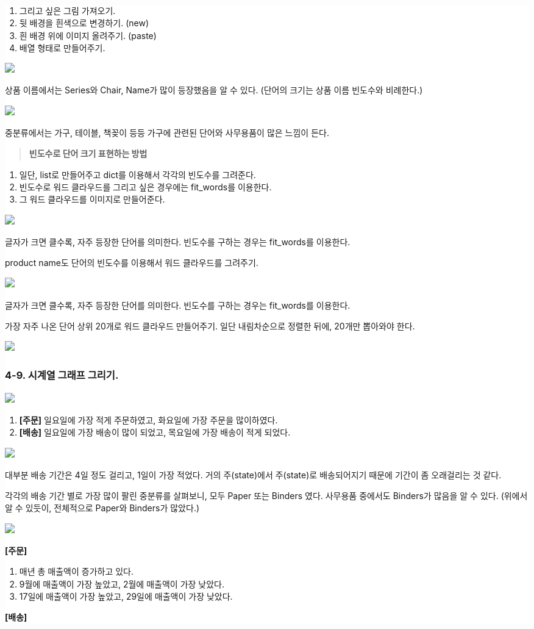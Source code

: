 1. 그리고 싶은 그림 가져오기.
2. 뒷 배경을 흰색으로 변경하기. (new)
3. 흰 배경 위에 이미지 올려주기. (paste)
4. 배열 형태로 만들어주기.

![](https://velog.velcdn.com/images/tino-kim/post/33b24592-0720-400b-9317-8a6d0324c116/image.png)

상품 이름에서는 Series와 Chair, Name가 많이 등장했음을 알 수 있다. (단어의 크기는 상품 이름 빈도수와 비례한다.)

![](https://velog.velcdn.com/images/tino-kim/post/7b2d6779-703f-47a0-927b-7a6cdac87cc7/image.png)

중분류에서는 가구, 테이블, 책꽂이 등등 가구에 관련된 단어와 사무용품이 많은 느낌이 든다.

> **빈도수로 단어 크기 표현하는 방법**

1. 일단, list로 만들어주고 dict를 이용해서 각각의 빈도수를 그려준다.
2. 빈도수로 워드 클라우드를 그리고 싶은 경우에는 fit_words를 이용한다.
3. 그 워드 클라우드를 이미지로 만들어준다.

![](https://velog.velcdn.com/images/tino-kim/post/bf343100-bce6-4bc6-be62-83e07dd40a00/image.png)

글자가 크면 클수록, 자주 등장한 단어를 의미한다. 빈도수를 구하는 경우는 fit_words를 이용한다.

product name도 단어의 빈도수를 이용해서 워드 클라우드를 그려주기.

![](https://velog.velcdn.com/images/tino-kim/post/3619e599-3643-4831-8b51-4fe2045e8e77/image.png)

글자가 크면 클수록, 자주 등장한 단어를 의미한다. 빈도수를 구하는 경우는 fit_words를 이용한다.

가장 자주 나온 단어 상위 20개로 워드 클라우드 만들어주기. 일단 내림차순으로 정렬한 뒤에, 20개만 뽑아와야 한다.

![](https://velog.velcdn.com/images/tino-kim/post/62cfb696-85b2-4983-bb4e-dfbc8192945c/image.png)

### 4-9. 시계열 그래프 그리기.

![](https://velog.velcdn.com/images/tino-kim/post/6e46d928-5fb0-481d-90d3-46845d4c0816/image.png)

1. **[주문]** 일요일에 가장 적게 주문하였고, 화요일에 가장 주문을 많이하였다.
2. **[배송]** 일요일에 가장 배송이 많이 되었고, 목요일에 가장 배송이 적게 되었다.

![](https://velog.velcdn.com/images/tino-kim/post/896ef8a3-c314-4426-b55a-ac8730029da9/image.png)

대부분 배송 기간은 4일 정도 걸리고, 1일이 가장 적었다. 거의 주(state)에서 주(state)로 배송되어지기 때문에 기간이 좀 오래걸리는 것 같다.

각각의 배송 기간 별로 가장 많이 팔린 중분류를 살펴보니, 모두 Paper 또는 Binders 였다. 사무용품 중에서도 Binders가 많음을 알 수 있다. (위에서 알 수 있듯이, 전체적으로 Paper와 Binders가 많았다.)

![](https://velog.velcdn.com/images/tino-kim/post/7adb8d0f-d6a7-4806-9e62-3c1a2a3dd1ae/image.png)

**[주문]**

1. 매년 총 매출액이 증가하고 있다.
2. 9월에 매출액이 가장 높았고, 2월에 매출액이 가장 낮았다.
3. 17일에 매출액이 가장 높았고, 29일에 매출액이 가장 낮았다.

**[배송]**
